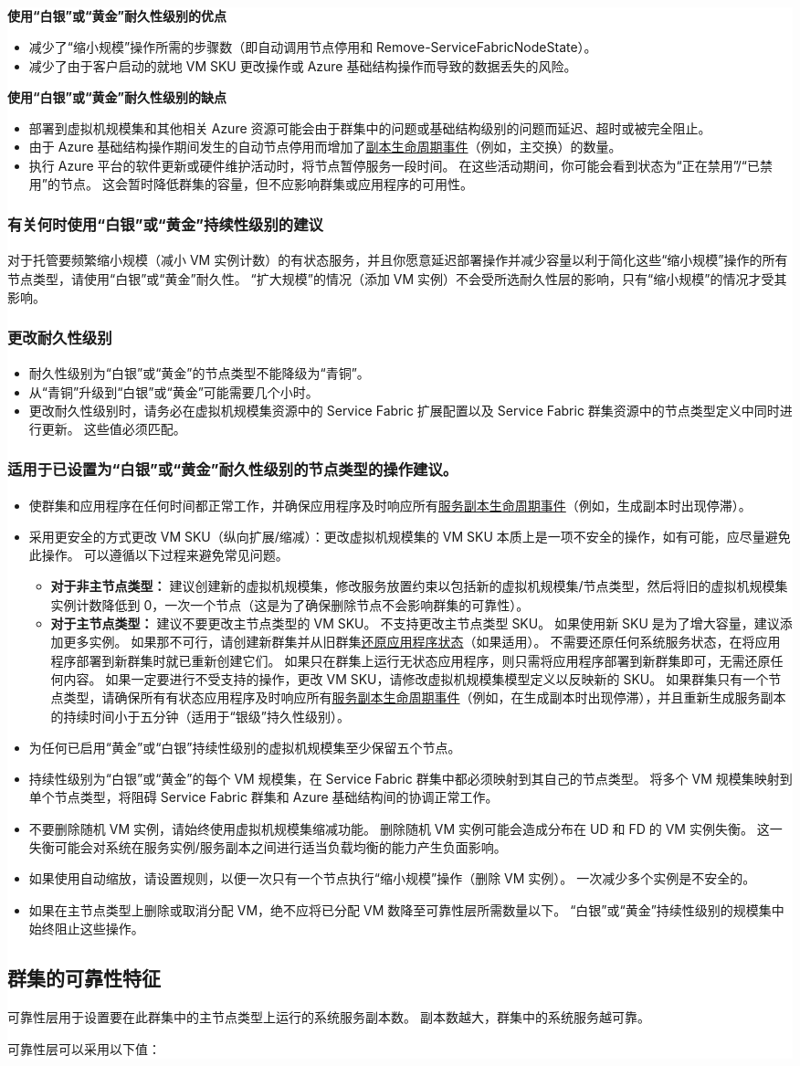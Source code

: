 **使用“白银”或“黄金”耐久性级别的优点**

- 减少了“缩小规模”操作所需的步骤数（即自动调用节点停用和 Remove-ServiceFabricNodeState）。
- 减少了由于客户启动的就地 VM SKU 更改操作或 Azure 基础结构操作而导致的数据丢失的风险。

**使用“白银”或“黄金”耐久性级别的缺点**

- 部署到虚拟机规模集和其他相关 Azure 资源可能会由于群集中的问题或基础结构级别的问题而延迟、超时或被完全阻止。 
- 由于 Azure 基础结构操作期间发生的自动节点停用而增加了[副本生命周期事件](service-fabric-reliable-services-lifecycle.md)（例如，主交换）的数量。
- 执行 Azure 平台的软件更新或硬件维护活动时，将节点暂停服务一段时间。 在这些活动期间，你可能会看到状态为“正在禁用”/“已禁用”的节点。 这会暂时降低群集的容量，但不应影响群集或应用程序的可用性。

### <a name="recommendations-for-when-to-use-silver-or-gold-durability-levels"></a>有关何时使用“白银”或“黄金”持续性级别的建议

对于托管要频繁缩小规模（减小 VM 实例计数）的有状态服务，并且你愿意延迟部署操作并减少容量以利于简化这些“缩小规模”操作的所有节点类型，请使用“白银”或“黄金”耐久性。 “扩大规模”的情况（添加 VM 实例）不会受所选耐久性层的影响，只有“缩小规模”的情况才受其影响。

### <a name="changing-durability-levels"></a>更改耐久性级别
- 耐久性级别为“白银”或“黄金”的节点类型不能降级为“青铜”。
- 从“青铜”升级到“白银”或“黄金”可能需要几个小时。
- 更改耐久性级别时，请务必在虚拟机规模集资源中的 Service Fabric 扩展配置以及 Service Fabric 群集资源中的节点类型定义中同时进行更新。 这些值必须匹配。

### <a name="operational-recommendations-for-the-node-type-that-you-have-set-to-silver-or-gold-durability-level"></a>适用于已设置为“白银”或“黄金”耐久性级别的节点类型的操作建议。

- 使群集和应用程序在任何时间都正常工作，并确保应用程序及时响应所有[服务副本生命周期事件](service-fabric-reliable-services-lifecycle.md)（例如，生成副本时出现停滞）。
- 采用更安全的方式更改 VM SKU（纵向扩展/缩减）：更改虚拟机规模集的 VM SKU 本质上是一项不安全的操作，如有可能，应尽量避免此操作。 可以遵循以下过程来避免常见问题。
    - **对于非主节点类型：** 建议创建新的虚拟机规模集，修改服务放置约束以包括新的虚拟机规模集/节点类型，然后将旧的虚拟机规模集实例计数降低到 0，一次一个节点（这是为了确保删除节点不会影响群集的可靠性）。
    - **对于主节点类型：** 建议不要更改主节点类型的 VM SKU。 不支持更改主节点类型 SKU。 如果使用新 SKU 是为了增大容量，建议添加更多实例。 如果那不可行，请创建新群集并从旧群集[还原应用程序状态](service-fabric-reliable-services-backup-restore.md)（如果适用）。 不需要还原任何系统服务状态，在将应用程序部署到新群集时就已重新创建它们。 如果只在群集上运行无状态应用程序，则只需将应用程序部署到新群集即可，无需还原任何内容。 如果一定要进行不受支持的操作，更改 VM SKU，请修改虚拟机规模集模型定义以反映新的 SKU。 如果群集只有一个节点类型，请确保所有有状态应用程序及时响应所有[服务副本生命周期事件](service-fabric-reliable-services-lifecycle.md)（例如，在生成副本时出现停滞），并且重新生成服务副本的持续时间小于五分钟（适用于“银级”持久性级别）。 

- 为任何已启用“黄金”或“白银”持续性级别的虚拟机规模集至少保留五个节点。
- 持续性级别为“白银”或“黄金”的每个 VM 规模集，在 Service Fabric 群集中都必须映射到其自己的节点类型。 将多个 VM 规模集映射到单个节点类型，将阻碍 Service Fabric 群集和 Azure 基础结构间的协调正常工作。
- 不要删除随机 VM 实例，请始终使用虚拟机规模集缩减功能。 删除随机 VM 实例可能会造成分布在 UD 和 FD 的 VM 实例失衡。 这一失衡可能会对系统在服务实例/服务副本之间进行适当负载均衡的能力产生负面影响。
- 如果使用自动缩放，请设置规则，以便一次只有一个节点执行“缩小规模”操作（删除 VM 实例）。 一次减少多个实例是不安全的。
- 如果在主节点类型上删除或取消分配 VM，绝不应将已分配 VM 数降至可靠性层所需数量以下。 “白银”或“黄金”持续性级别的规模集中始终阻止这些操作。

## <a name="the-reliability-characteristics-of-the-cluster"></a>群集的可靠性特征
可靠性层用于设置要在此群集中的主节点类型上运行的系统服务副本数。 副本数越大，群集中的系统服务越可靠。  

可靠性层可以采用以下值：
